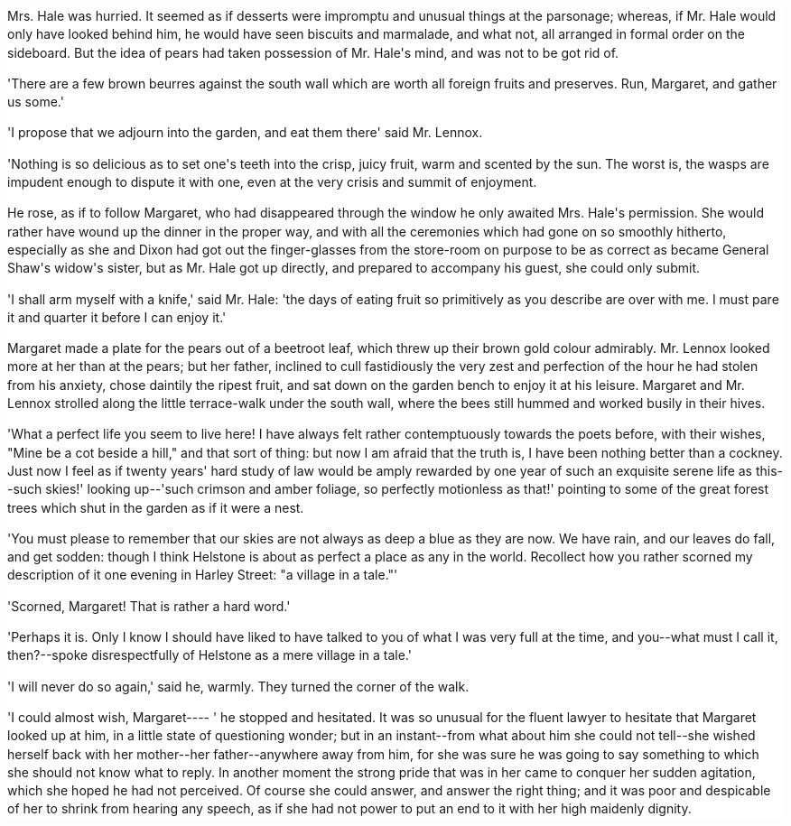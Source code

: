 Mrs. Hale was hurried. It seemed as if desserts were impromptu and unusual things at the parsonage; whereas, if Mr. Hale would only have looked behind him, he would have seen biscuits and marmalade, and what not, all arranged in formal order on the sideboard. But the idea of pears had taken possession of Mr. Hale's mind, and was not to be got rid of.

'There are a few brown beurres against the south wall which are worth all foreign fruits and preserves. Run, Margaret, and gather us some.'

'I propose that we adjourn into the garden, and eat them there' said Mr. Lennox.

'Nothing is so delicious as to set one's teeth into the crisp, juicy fruit, warm and scented by the sun. The worst is, the wasps are impudent enough to dispute it with one, even at the very crisis and summit of enjoyment.

He rose, as if to follow Margaret, who had disappeared through the window he only awaited Mrs. Hale's permission. She would rather have wound up the dinner in the proper way, and with all the ceremonies which had gone on so smoothly hitherto, especially as she and Dixon had got out the finger-glasses from the store-room on purpose to be as correct as became General Shaw's widow's sister, but as Mr. Hale got up directly, and prepared to accompany his guest, she could only submit.

'I shall arm myself with a knife,' said Mr. Hale: 'the days of eating fruit so primitively as you describe are over with me. I must pare it and quarter it before I can enjoy it.'

Margaret made a plate for the pears out of a beetroot leaf, which threw up their brown gold colour admirably. Mr. Lennox looked more at her than at the pears; but her father, inclined to cull fastidiously the very zest and perfection of the hour he had stolen from his anxiety, chose daintily the ripest fruit, and sat down on the garden bench to enjoy it at his leisure. Margaret and Mr. Lennox strolled along the little terrace-walk under the south wall, where the bees still hummed and worked busily in their hives.

'What a perfect life you seem to live here! I have always felt rather contemptuously towards the poets before, with their wishes, "Mine be a cot beside a hill," and that sort of thing: but now I am afraid that the truth is, I have been nothing better than a cockney. Just now I feel as if twenty years' hard study of law would be amply rewarded by one year of such an exquisite serene life as this--such skies!' looking up--'such crimson and amber foliage, so perfectly motionless as that!' pointing to some of the great forest trees which shut in the garden as if it were a nest.

'You must please to remember that our skies are not always as deep a blue as they are now. We have rain, and our leaves do fall, and get sodden: though I think Helstone is about as perfect a place as any in the world. Recollect how you rather scorned my description of it one evening in Harley Street: "a village in a tale."'

'Scorned, Margaret! That is rather a hard word.'

'Perhaps it is. Only I know I should have liked to have talked to you of what I was very full at the time, and you--what must I call it, then?--spoke disrespectfully of Helstone as a mere village in a tale.'

'I will never do so again,' said he, warmly. They turned the corner of the walk.

'I could almost wish, Margaret---- ' he stopped and hesitated. It was so unusual for the fluent lawyer to hesitate that Margaret looked up at him, in a little state of questioning wonder; but in an instant--from what about him she could not tell--she wished herself back with her mother--her father--anywhere away from him, for she was sure he was going to say something to which she should not know what to reply. In another moment the strong pride that was in her came to conquer her sudden agitation, which she hoped he had not perceived. Of course she could answer, and answer the right thing; and it was poor and despicable of her to shrink from hearing any speech, as if she had not power to put an end to it with her high maidenly dignity.
